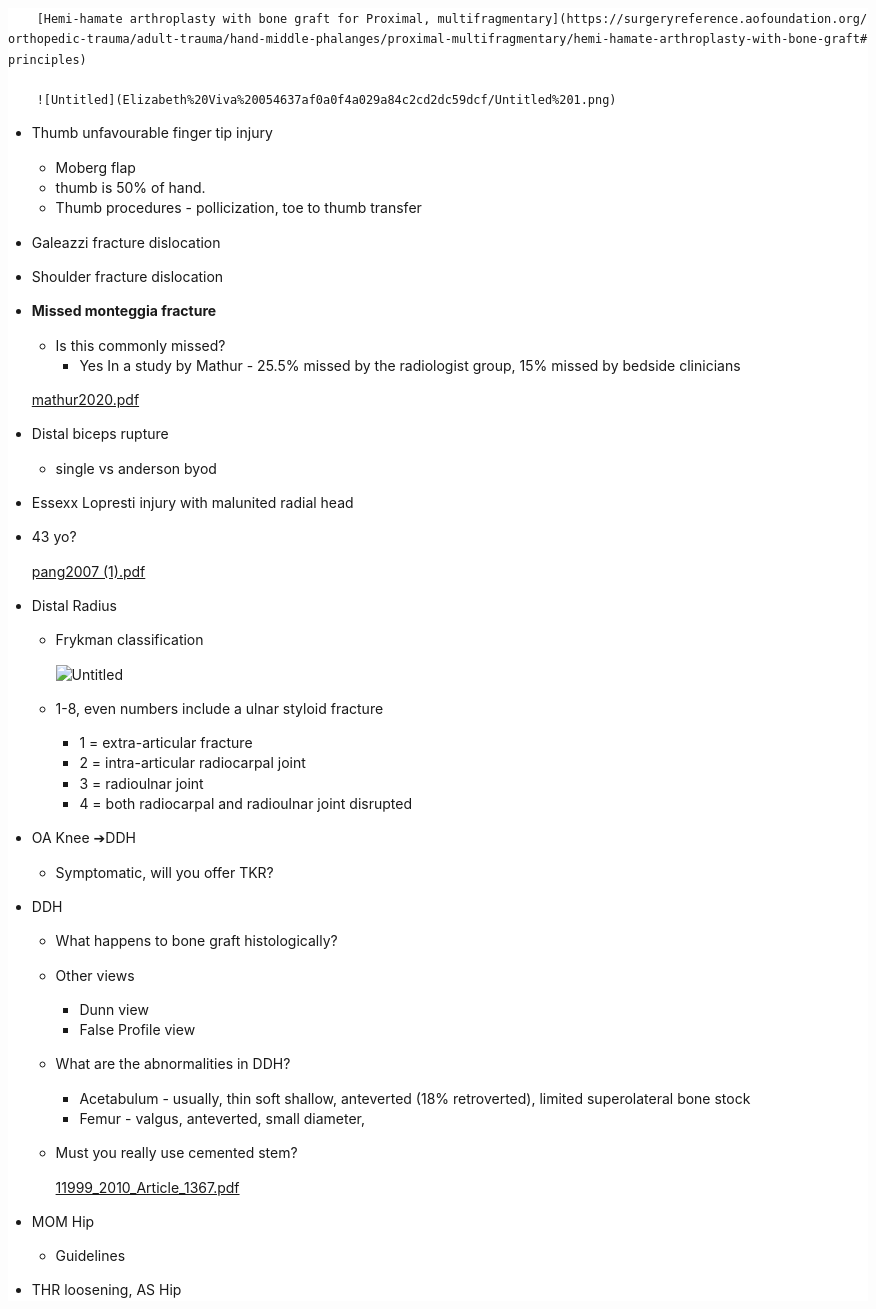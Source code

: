         [Hemi-hamate arthroplasty with bone graft for Proximal, multifragmentary](https://surgeryreference.aofoundation.org/orthopedic-trauma/adult-trauma/hand-middle-phalanges/proximal-multifragmentary/hemi-hamate-arthroplasty-with-bone-graft#principles)
        
        ![Untitled](Elizabeth%20Viva%20054637af0a0f4a029a84c2cd2dc59dcf/Untitled%201.png)
        
- Thumb unfavourable finger tip injury
    - Moberg flap
    - thumb is 50% of hand.
    - Thumb procedures - pollicization, toe to thumb transfer
- Galeazzi fracture dislocation
- Shoulder fracture dislocation
- **Missed monteggia fracture**
    - Is this commonly missed?
        - Yes In a study by Mathur - 25.5% missed by the radiologist group, 15% missed by bedside clinicians
    
    [mathur2020.pdf](Elizabeth%20Viva%20054637af0a0f4a029a84c2cd2dc59dcf/mathur2020.pdf)
    
- Distal biceps rupture
    - single vs anderson byod
- Essexx Lopresti injury with malunited radial head
- 43 yo?
    
    [pang2007 (1).pdf](Elizabeth%20Viva%20054637af0a0f4a029a84c2cd2dc59dcf/pang2007_(1).pdf)
    
- Distal Radius
    - Frykman classification
        
        ![Untitled](Elizabeth%20Viva%20054637af0a0f4a029a84c2cd2dc59dcf/Untitled%202.png)
        
    - 1-8, even numbers include a ulnar styloid fracture
        - 1 = extra-articular fracture
        - 2 = intra-articular radiocarpal joint
        - 3 = radioulnar joint
        - 4 = both radiocarpal and radioulnar joint disrupted
- OA Knee ➔DDH
    - Symptomatic, will you offer TKR?
- DDH
    - What happens to bone graft histologically?
    - Other views
        - Dunn view
        - False Profile view
    - What are the abnormalities in DDH?
        - Acetabulum - usually, thin soft shallow,  anteverted (18% retroverted), limited superolateral bone stock
        - Femur - valgus, anteverted, small diameter,
    - Must you really use cemented stem?
        
        [11999_2010_Article_1367.pdf](Elizabeth%20Viva%20054637af0a0f4a029a84c2cd2dc59dcf/11999_2010_Article_1367.pdf)
        
- MOM Hip
    - Guidelines
- THR loosening, AS Hip
